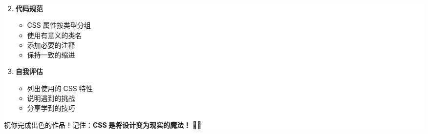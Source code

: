 2. **代码规范**
   - CSS 属性按类型分组
   - 使用有意义的类名
   - 添加必要的注释
   - 保持一致的缩进

3. **自我评估**
   - 列出使用的 CSS 特性
   - 说明遇到的挑战
   - 分享学到的技巧

祝你完成出色的作品！记住：**CSS 是将设计变为现实的魔法！** 🎨✨
